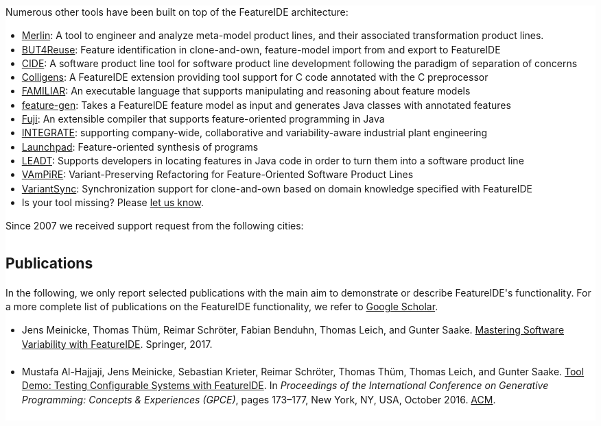 <p>Numerous other tools have been built on top of the FeatureIDE architecture:</p>

* <a href="http://miso.es/tools/merlin/">Merlin</a>: A tool to engineer and analyze meta-model product lines, and their associated transformation product lines.
* <a href="https://but4reuse.github.io/">BUT4Reuse</a>: Feature identification in clone-and-own, feature-model import from and export to FeatureIDE
* <a href="http://fosd.net/cide">CIDE</a>: A software product line tool for software product line development following the paradigm of separation of concerns
* <a href="https://sites.google.com/a/ic.ufal.br/colligens/">Colligens</a>: A FeatureIDE extension providing tool support for C code annotated with the C preprocessor
* <a href="http://familiar-project.github.io/">FAMILIAR</a>: An executable language that supports manipulating and reasoning about feature models
* <a href="https://github.com/nils-christian/feature-gen">feature-gen</a>: Takes a FeatureIDE feature model as input and generates Java classes with annotated features
* <a href="http://fosd.de/fuji">Fuji</a>: An extensible compiler that supports feature-oriented programming in Java
* <a href="http://www.integrate.ovgu.de/Das+Projekt.html">INTEGRATE</a>: supporting company-wide, collaborative and variability-aware industrial plant engineering
* <a href="http://combinators.org/launchpad/update-site/">Launchpad</a>: Feature-oriented synthesis of programs
* <a href="https://github.com/ckaestne/LEADT">LEADT</a>: Supports developers in locating features in Java code in order to turn them into a software product line
* <a href="https://www.tu-braunschweig.de/isf/research/vampire/index.html">VAmPiRE</a>: Variant-Preserving Refactoring for Feature-Oriented Software Product Lines
* <a href="https://github.com/tthuem/VariantSync">VariantSync</a>: Synchronization support for clone-and-own based on domain knowledge specified with FeatureIDE
* Is your tool missing? Please <a href="mailto:featureide@uni-ulm.de">let us know</a>.



<p>Since 2007 we received support request from the following cities:</p>

<iframe src="https://www.google.com/maps/d/u/0/embed?mid=1PC651Ks5I7jzbU2nSj5ikMQSlMU&ehbc=2E312F" width="100%" height="500" frameborder="0" scrolling="no" marginheight="0" marginwidth="0"></iframe>

<h2><a name="publications"></a>Publications</h2>

<p>In the following, we only report selected publications with the main aim to demonstrate or describe FeatureIDE's functionality. For a more complete list of publications on the FeatureIDE functionality, we refer to <a href="https://scholar.google.de/citations?user=I7Kw3l8AAAAJ">Google Scholar</a>.</p>

<ul class="bib2xhtml">

<li><a name="Meinicke17"></a>Jens Meinicke, Thomas Th&uuml;m, Reimar Schr&ouml;ter, Fabian Benduhn, Thomas Leich, and Gunter Saake.
<a href="https://www.springer.com/book/9783319614427">Mastering Software Variability with FeatureIDE</a>.
Springer, 2017.<br />&nbsp;</li>

<li><a name="AlhajjajiMK+:GPCE16"></a>Mustafa Al-Hajjaji, Jens Meinicke,
  Sebastian Krieter, Reimar Schr&ouml;ter, Thomas Th&uuml;m, Thomas Leich, and
  Gunter Saake.
<a href="http://wwwiti.cs.uni-magdeburg.de/iti_db/publikationen/ps/auto/AlhajjajiMK+:GPCE16.pdf">Tool Demo: Testing Configurable Systems with FeatureIDE</a>.
In <cite>Proceedings of the International Conference on Generative Programming:
  Concepts &amp; Experiences (GPCE)</cite>, pages 173–177, New York, NY, USA,
  October 2016. <a href="https://dl.acm.org/citation.cfm?id=2993254">ACM</a>.<br>&nbsp;</li>
 